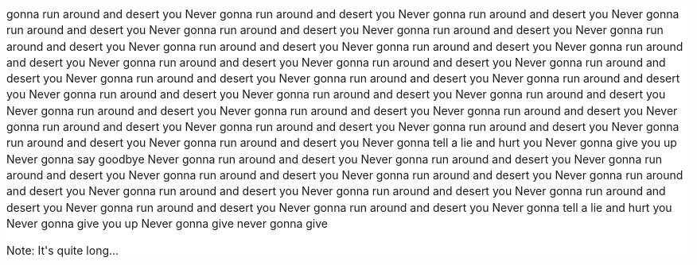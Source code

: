gonna run around and desert you Never gonna run around and desert you Never gonna run around and desert you Never gonna run around and desert you Never gonna run around and desert you Never gonna run around and desert you Never gonna run around and desert you Never gonna run around and desert you Never gonna run around and desert you Never gonna run around and desert you Never gonna run around and desert you Never gonna run around and desert you Never gonna run around and desert you Never gonna run around and desert you Never gonna run around and desert you Never gonna run around and desert you Never gonna run around and desert you Never gonna run around and desert you Never gonna run around and desert you Never gonna run around and desert you Never gonna run around and desert you Never gonna run around and desert you Never gonna run around and desert you Never gonna run around and desert you Never gonna run around and desert you Never gonna run around and desert you Never gonna run around and desert you Never gonna tell a lie and hurt you Never gonna give you up Never gonna say goodbye Never gonna run around and desert you Never gonna run around and desert you Never gonna run around and desert you Never gonna run around and desert you Never gonna run around and desert you Never gonna run around and desert you Never gonna run around and desert you Never gonna run around and desert you Never gonna run around and desert you Never gonna run around and desert you Never gonna run around and desert you Never gonna tell a lie and hurt you Never gonna give you up Never gonna give never gonna give

Note: It's quite long...